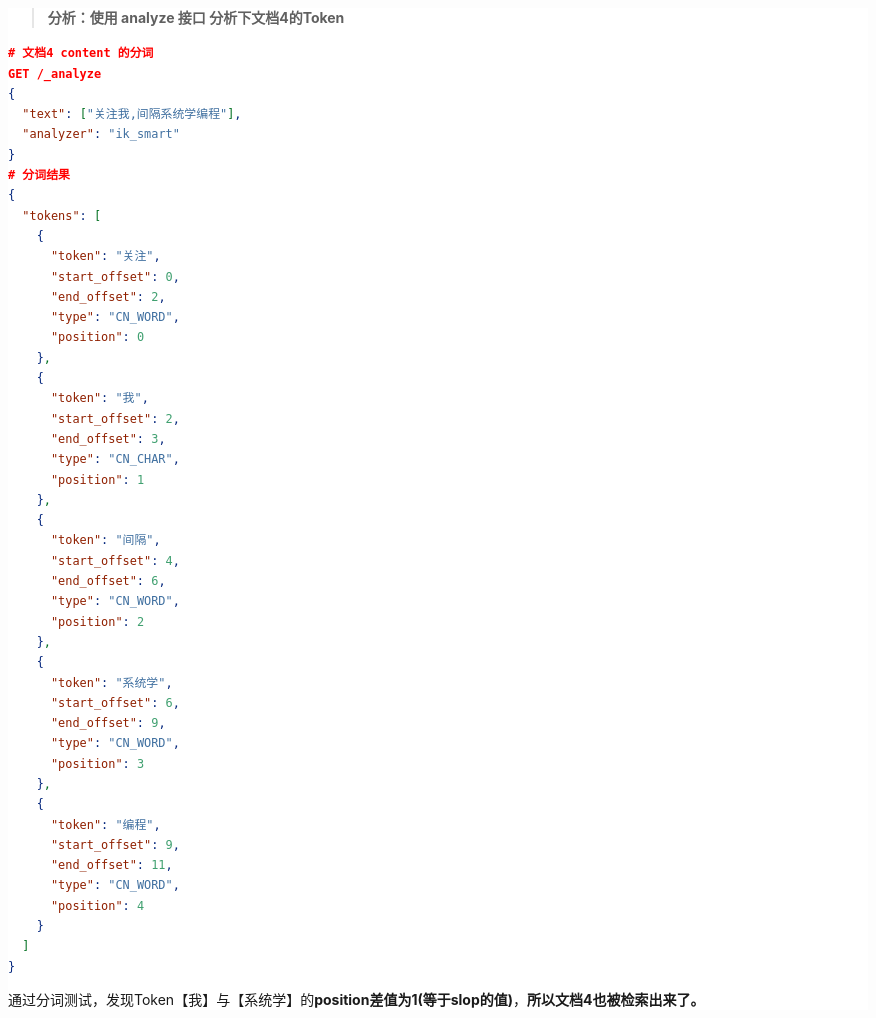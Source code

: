 > **分析：使用 analyze 接口 分析下文档4的Token**

```json
# 文档4 content 的分词
GET /_analyze
{
  "text": ["关注我,间隔系统学编程"],
  "analyzer": "ik_smart"
}
# 分词结果
{
  "tokens": [
    {
      "token": "关注",
      "start_offset": 0,
      "end_offset": 2,
      "type": "CN_WORD",
      "position": 0
    },
    {
      "token": "我",
      "start_offset": 2,
      "end_offset": 3,
      "type": "CN_CHAR",
      "position": 1
    },
    {
      "token": "间隔",
      "start_offset": 4,
      "end_offset": 6,
      "type": "CN_WORD",
      "position": 2
    },
    {
      "token": "系统学",
      "start_offset": 6,
      "end_offset": 9,
      "type": "CN_WORD",
      "position": 3
    },
    {
      "token": "编程",
      "start_offset": 9,
      "end_offset": 11,
      "type": "CN_WORD",
      "position": 4
    }
  ]
}
```

通过分词测试，发现Token【我】与【系统学】的**position差值为1(**等于slop的值**)**，**所以文档4也被检索出来了。**
